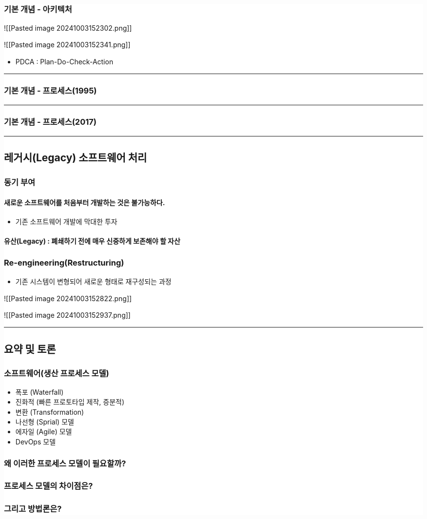 ### 기본 개념 - 아키텍처

![[Pasted image 20241003152302.png]]

![[Pasted image 20241003152341.png]]

- PDCA : Plan-Do-Check-Action

---
### 기본 개념 - 프로세스(1995)
---
### 기본 개념 - 프로세스(2017)
---
## 레거시(Legacy) 소프트웨어 처리
### 동기 부여
#### 새로운 소프트웨어를 처음부터 개발하는 것은 불가능하다.
- 기존 소프트웨어 개발에 막대한 투자
#### 유산(Legacy) : 폐쇄하기 전에 매우 신중하게 보존해야 할 자산

### Re-engineering(Restructuring)
- 기존 시스템이 변형되어 새로운 형태로 재구성되는 과정

![[Pasted image 20241003152822.png]]

![[Pasted image 20241003152937.png]]

---
## 요약 및 토론
### 소프트웨어(생산 프로세스 모델)
- 폭포 (Waterfall)
- 진화적 (빠른 프로토타입 제작, 증분적)
- 변환 (Transformation)
- 나선형 (Sprial) 모델
- 에자일 (Agile) 모델
- DevOps 모델

### 왜 이러한 프로세스 모델이 필요할까?
### 프로세스 모델의 차이점은?
### 그리고 방법론은?